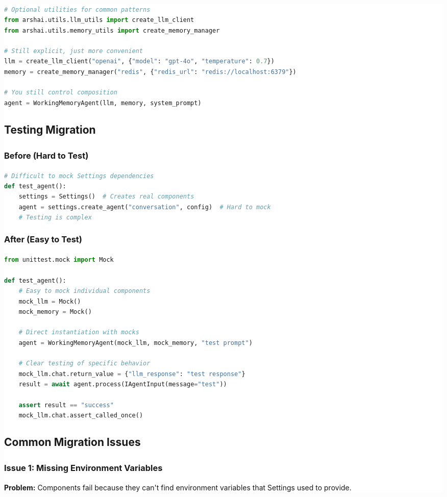 ```python
# Optional utilities for common patterns
from arshai.utils.llm_utils import create_llm_client
from arshai.utils.memory_utils import create_memory_manager

# Still explicit, just more convenient
llm = create_llm_client("openai", {"model": "gpt-4o", "temperature": 0.7})
memory = create_memory_manager("redis", {"redis_url": "redis://localhost:6379"})

# You still control composition
agent = WorkingMemoryAgent(llm, memory, system_prompt)
```

## Testing Migration

### Before (Hard to Test)
```python
# Difficult to mock Settings dependencies
def test_agent():
    settings = Settings()  # Creates real components
    agent = settings.create_agent("conversation", config)  # Hard to mock
    # Testing is complex
```

### After (Easy to Test)
```python
from unittest.mock import Mock

def test_agent():
    # Easy to mock individual components
    mock_llm = Mock()
    mock_memory = Mock()
    
    # Direct instantiation with mocks
    agent = WorkingMemoryAgent(mock_llm, mock_memory, "test prompt")
    
    # Clear testing of specific behavior
    mock_llm.chat.return_value = {"llm_response": "test response"}
    result = await agent.process(IAgentInput(message="test"))
    
    assert result == "success"
    mock_llm.chat.assert_called_once()
```

## Common Migration Issues

### Issue 1: Missing Environment Variables

**Problem:** Components fail because they can't find environment variables that Settings used to provide.
